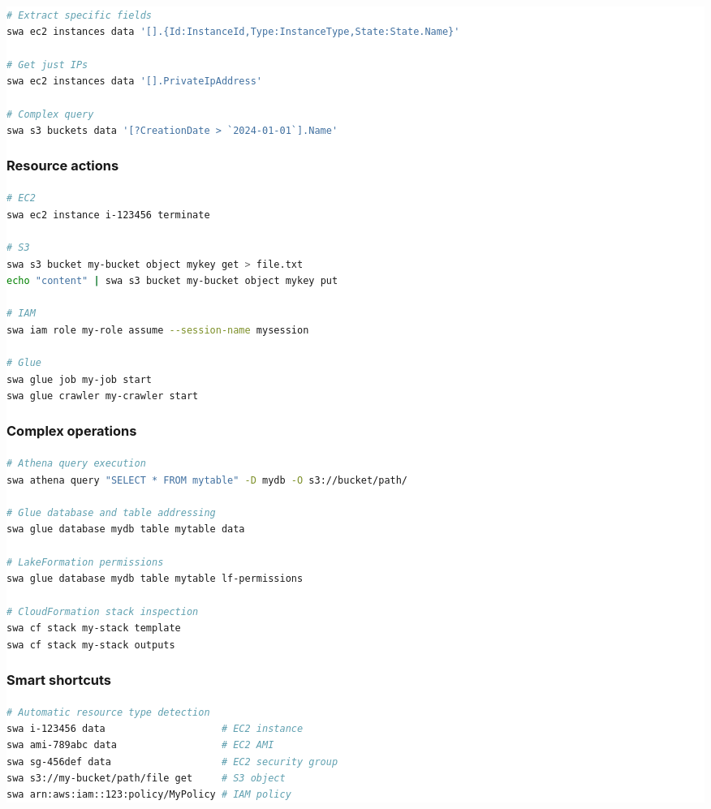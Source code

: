 ```bash
# Extract specific fields
swa ec2 instances data '[].{Id:InstanceId,Type:InstanceType,State:State.Name}'

# Get just IPs
swa ec2 instances data '[].PrivateIpAddress'

# Complex query
swa s3 buckets data '[?CreationDate > `2024-01-01`].Name'
```

### Resource actions

```bash
# EC2
swa ec2 instance i-123456 terminate

# S3
swa s3 bucket my-bucket object mykey get > file.txt
echo "content" | swa s3 bucket my-bucket object mykey put

# IAM
swa iam role my-role assume --session-name mysession

# Glue
swa glue job my-job start
swa glue crawler my-crawler start
```

### Complex operations

```bash
# Athena query execution
swa athena query "SELECT * FROM mytable" -D mydb -O s3://bucket/path/

# Glue database and table addressing
swa glue database mydb table mytable data

# LakeFormation permissions
swa glue database mydb table mytable lf-permissions

# CloudFormation stack inspection
swa cf stack my-stack template
swa cf stack my-stack outputs
```

### Smart shortcuts

```bash
# Automatic resource type detection
swa i-123456 data                    # EC2 instance
swa ami-789abc data                  # EC2 AMI
swa sg-456def data                   # EC2 security group
swa s3://my-bucket/path/file get     # S3 object
swa arn:aws:iam::123:policy/MyPolicy # IAM policy
```
